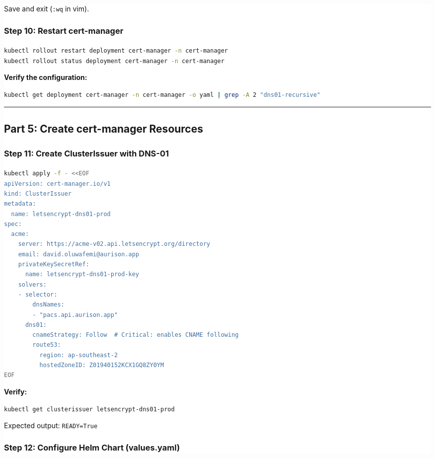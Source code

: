 Save and exit (`:wq` in vim).

### Step 10: Restart cert-manager

```bash
kubectl rollout restart deployment cert-manager -n cert-manager
kubectl rollout status deployment cert-manager -n cert-manager
```

**Verify the configuration:**

```bash
kubectl get deployment cert-manager -n cert-manager -o yaml | grep -A 2 "dns01-recursive"
```

---

## Part 5: Create cert-manager Resources

### Step 11: Create ClusterIssuer with DNS-01

```bash
kubectl apply -f - <<EOF
apiVersion: cert-manager.io/v1
kind: ClusterIssuer
metadata:
  name: letsencrypt-dns01-prod
spec:
  acme:
    server: https://acme-v02.api.letsencrypt.org/directory
    email: david.oluwafemi@aurison.app
    privateKeySecretRef:
      name: letsencrypt-dns01-prod-key
    solvers:
    - selector:
        dnsNames:
        - "pacs.api.aurison.app"
      dns01:
        cnameStrategy: Follow  # Critical: enables CNAME following
        route53:
          region: ap-southeast-2
          hostedZoneID: Z01940152KCX1GQ8ZY0YM
EOF
```

**Verify:**

```bash
kubectl get clusterissuer letsencrypt-dns01-prod
```

Expected output: `READY=True`

### Step 12: Configure Helm Chart (values.yaml)
